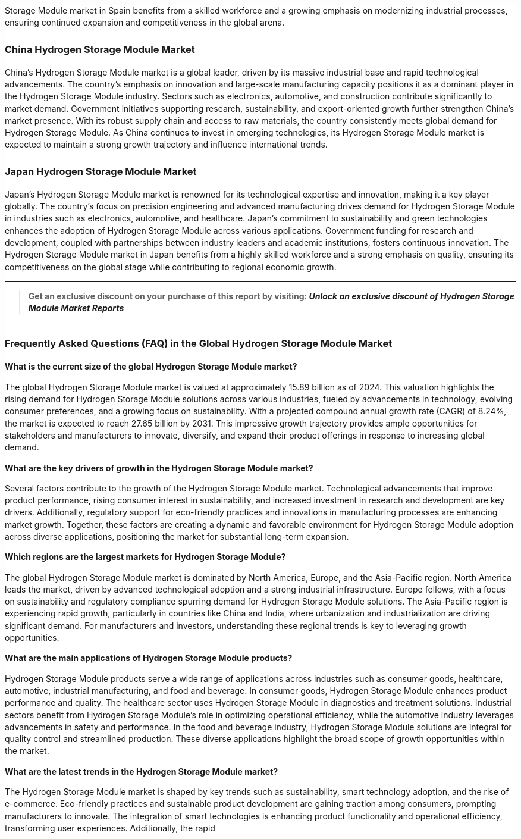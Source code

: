 Storage Module market in Spain benefits from a skilled workforce and a growing emphasis on modernizing industrial processes, ensuring continued expansion and competitiveness in the global arena.</p><h3>China Hydrogen Storage Module Market</h3><p>China&rsquo;s Hydrogen Storage Module market is a global leader, driven by its massive industrial base and rapid technological advancements. The country&rsquo;s emphasis on innovation and large-scale manufacturing capacity positions it as a dominant player in the Hydrogen Storage Module industry. Sectors such as electronics, automotive, and construction contribute significantly to market demand. Government initiatives supporting research, sustainability, and export-oriented growth further strengthen China&rsquo;s market presence. With its robust supply chain and access to raw materials, the country consistently meets global demand for Hydrogen Storage Module. As China continues to invest in emerging technologies, its Hydrogen Storage Module market is expected to maintain a strong growth trajectory and influence international trends.</p><h3>Japan Hydrogen Storage Module Market</h3><p>Japan&rsquo;s Hydrogen Storage Module market is renowned for its technological expertise and innovation, making it a key player globally. The country&rsquo;s focus on precision engineering and advanced manufacturing drives demand for Hydrogen Storage Module in industries such as electronics, automotive, and healthcare. Japan&rsquo;s commitment to sustainability and green technologies enhances the adoption of Hydrogen Storage Module across various applications. Government funding for research and development, coupled with partnerships between industry leaders and academic institutions, fosters continuous innovation. The Hydrogen Storage Module market in Japan benefits from a highly skilled workforce and a strong emphasis on quality, ensuring its competitiveness on the global stage while contributing to regional economic growth.</p><hr /><blockquote><p><strong>Get an exclusive discount on your purchase of this report by visiting: <em><a href="://marketresearchpulse.com/ask-for-discount/142469?utm_source=Github&amp;utm_medium=022">Unlock an exclusive discount of Hydrogen Storage Module Market Reports</a></em>&nbsp;</strong></p></blockquote><hr /><h3>Frequently Asked Questions (FAQ) in the Global Hydrogen Storage Module Market</h3><p><strong>What is the current size of the global Hydrogen Storage Module market?</strong></p><p>The global Hydrogen Storage Module market is valued at approximately 15.89 billion as of 2024. This valuation highlights the rising demand for Hydrogen Storage Module solutions across various industries, fueled by advancements in technology, evolving consumer preferences, and a growing focus on sustainability. With a projected compound annual growth rate (CAGR) of 8.24%, the market is expected to reach 27.65 billion by 2031. This impressive growth trajectory provides ample opportunities for stakeholders and manufacturers to innovate, diversify, and expand their product offerings in response to increasing global demand.</p><p><strong>What are the key drivers of growth in the Hydrogen Storage Module market?</strong></p><p>Several factors contribute to the growth of the Hydrogen Storage Module market. Technological advancements that improve product performance, rising consumer interest in sustainability, and increased investment in research and development are key drivers. Additionally, regulatory support for eco-friendly practices and innovations in manufacturing processes are enhancing market growth. Together, these factors are creating a dynamic and favorable environment for Hydrogen Storage Module adoption across diverse applications, positioning the market for substantial long-term expansion.</p><p><strong>Which regions are the largest markets for Hydrogen Storage Module?</strong></p><p>The global Hydrogen Storage Module market is dominated by North America, Europe, and the Asia-Pacific region. North America leads the market, driven by advanced technological adoption and a strong industrial infrastructure. Europe follows, with a focus on sustainability and regulatory compliance spurring demand for Hydrogen Storage Module solutions. The Asia-Pacific region is experiencing rapid growth, particularly in countries like China and India, where urbanization and industrialization are driving significant demand. For manufacturers and investors, understanding these regional trends is key to leveraging growth opportunities.</p><p><strong>What are the main applications of Hydrogen Storage Module products?</strong></p><p>Hydrogen Storage Module products serve a wide range of applications across industries such as consumer goods, healthcare, automotive, industrial manufacturing, and food and beverage. In consumer goods, Hydrogen Storage Module enhances product performance and quality. The healthcare sector uses Hydrogen Storage Module in diagnostics and treatment solutions. Industrial sectors benefit from Hydrogen Storage Module&rsquo;s role in optimizing operational efficiency, while the automotive industry leverages advancements in safety and performance. In the food and beverage industry, Hydrogen Storage Module solutions are integral for quality control and streamlined production. These diverse applications highlight the broad scope of growth opportunities within the market.</p><p><strong>What are the latest trends in the Hydrogen Storage Module market?</strong></p><p>The Hydrogen Storage Module market is shaped by key trends such as sustainability, smart technology adoption, and the rise of e-commerce. Eco-friendly practices and sustainable product development are gaining traction among consumers, prompting manufacturers to innovate. The integration of smart technologies is enhancing product functionality and operational efficiency, transforming user experiences. Additionally, the rapid